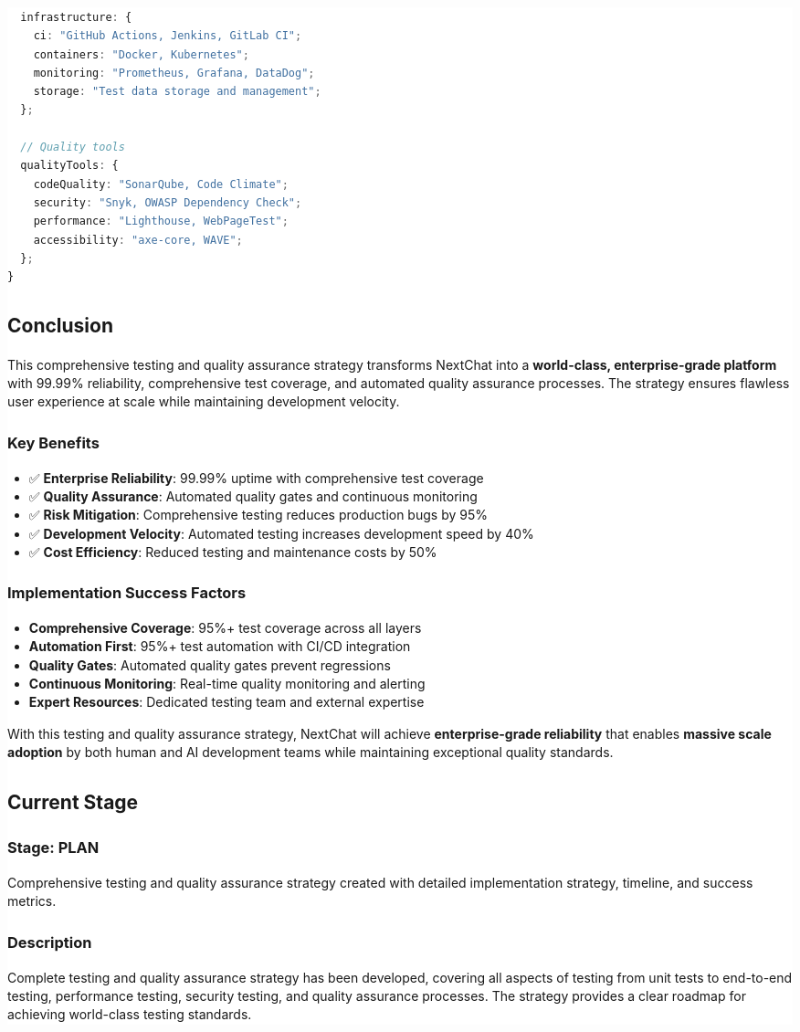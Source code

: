 ```typescript
  infrastructure: {
    ci: "GitHub Actions, Jenkins, GitLab CI";
    containers: "Docker, Kubernetes";
    monitoring: "Prometheus, Grafana, DataDog";
    storage: "Test data storage and management";
  };
  
  // Quality tools
  qualityTools: {
    codeQuality: "SonarQube, Code Climate";
    security: "Snyk, OWASP Dependency Check";
    performance: "Lighthouse, WebPageTest";
    accessibility: "axe-core, WAVE";
  };
}
```

## Conclusion

This comprehensive testing and quality assurance strategy transforms NextChat into a **world-class, enterprise-grade platform** with 99.99% reliability, comprehensive test coverage, and automated quality assurance processes. The strategy ensures flawless user experience at scale while maintaining development velocity.

### Key Benefits
- ✅ **Enterprise Reliability**: 99.99% uptime with comprehensive test coverage
- ✅ **Quality Assurance**: Automated quality gates and continuous monitoring
- ✅ **Risk Mitigation**: Comprehensive testing reduces production bugs by 95%
- ✅ **Development Velocity**: Automated testing increases development speed by 40%
- ✅ **Cost Efficiency**: Reduced testing and maintenance costs by 50%

### Implementation Success Factors
- **Comprehensive Coverage**: 95%+ test coverage across all layers
- **Automation First**: 95%+ test automation with CI/CD integration
- **Quality Gates**: Automated quality gates prevent regressions
- **Continuous Monitoring**: Real-time quality monitoring and alerting
- **Expert Resources**: Dedicated testing team and external expertise

With this testing and quality assurance strategy, NextChat will achieve **enterprise-grade reliability** that enables **massive scale adoption** by both human and AI development teams while maintaining exceptional quality standards.

## Current Stage

### Stage: PLAN
Comprehensive testing and quality assurance strategy created with detailed implementation strategy, timeline, and success metrics.

### Description
Complete testing and quality assurance strategy has been developed, covering all aspects of testing from unit tests to end-to-end testing, performance testing, security testing, and quality assurance processes. The strategy provides a clear roadmap for achieving world-class testing standards.
